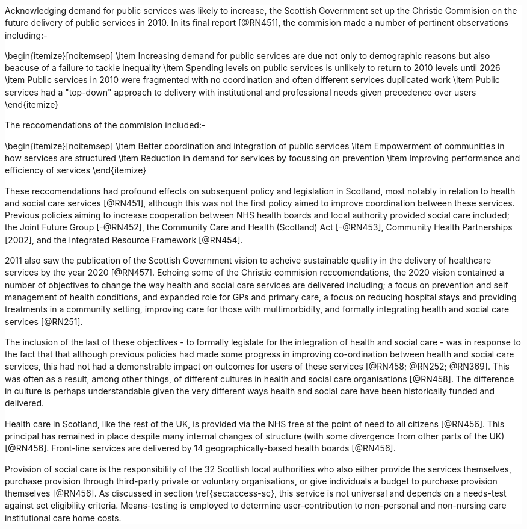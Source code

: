 Acknowledging demand for public services was likely to increase, the Scottish Government set up the Christie Commision on the future delivery of public services in 2010. In its final report [@RN451], the commision made a number of pertinent observations including:- 

\begin{itemize}[noitemsep]
\item Increasing demand for public services are due not only to demographic reasons but also beacuse of a failure to tackle inequality
\item Spending levels on public services is unlikely to return to 2010 levels until 2026
\item Public services in 2010 were fragmented with no coordination and often different services duplicated work
\item Public services had a "top-down" approach to delivery with institutional and professional needs given precedence over users
\end{itemize}

The reccomendations of the commision included:- 

\begin{itemize}[noitemsep]
\item Better coordination and integration of public services
\item Empowerment of communities in how services are structured
\item Reduction in demand for services by focussing on prevention
\item Improving performance and efficiency of services
\end{itemize}

These reccomendations had profound effects on subsequent policy and legislation in Scotland, most notably in relation to health and social care services [@RN451], although this was not the first policy aimed to improve coordination between these services.  Previous policies aiming to increase cooperation between NHS health boards and local authority provided social care included; the Joint Future Group [-@RN452], the Community Care and Health (Scotland) Act [-@RN453], Community Health Partnerships [2002], and the Integrated Resource Framework [@RN454]. 

2011 also saw the publication of the Scottish Government vision to acheive sustainable quality in the delivery of healthcare services by the year 2020 [@RN457]. Echoing some of the Christie commision reccomendations, the 2020 vision contained a number of objectives to change the way health and social care services are delivered including; a focus on prevention and self management of health conditions, and expanded role for GPs and primary care, a focus on reducing hospital stays and providing treatments in a community setting, improving care for those with multimorbidity, and formally integrating health and social care services [@RN251]. 

The inclusion of the last of these objectives - to formally legislate for the integration of health and social care - was in response to the fact that that although previous policies had made some  progress in improving co-ordination between health and social care services, this had not had a demonstrable impact on outcomes for users of these services [@RN458; @RN252; @RN369]. This was often as a result, among other things, of different cultures in health and social care organisations [@RN458]. The difference in culture is perhaps understandable given the very different ways health and social care have been historically funded and delivered.

Health care in Scotland, like the rest of the UK, is provided via the NHS free at the point of need to all citizens [@RN456]. This principal has remained in place despite many internal changes of structure (with some divergence from other parts of the UK)[@RN456]. Front-line services are delivered by 14 geographically-based health boards [@RN456]. 

Provision of social care is the responsibility of the 32 Scottish local authorities who also either provide the services themselves, purchase provision through third-party private or voluntary organisations, or give individuals a budget to purchase provision themselves [@RN456]. As discussed in section \ref{sec:access-sc}, this service is not universal and depends on a needs-test against set eligibility criteria. Means-testing is employed to determine user-contribution to non-personal and non-nursing care institutional care home costs. 
